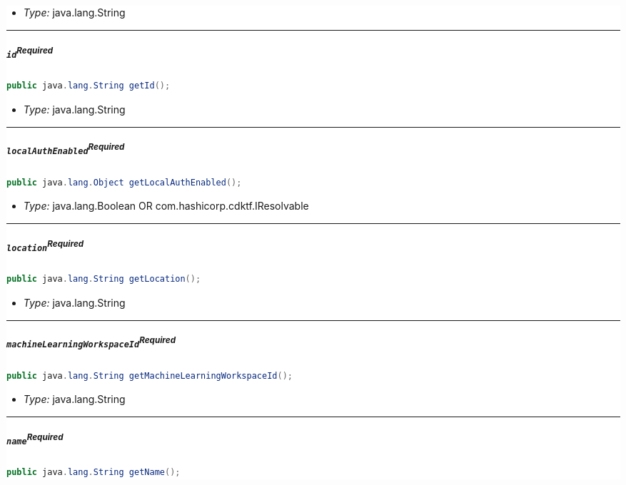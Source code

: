 - *Type:* java.lang.String

---

##### `id`<sup>Required</sup> <a name="id" id="@cdktf/provider-azurerm.machineLearningSynapseSpark.MachineLearningSynapseSpark.property.id"></a>

```java
public java.lang.String getId();
```

- *Type:* java.lang.String

---

##### `localAuthEnabled`<sup>Required</sup> <a name="localAuthEnabled" id="@cdktf/provider-azurerm.machineLearningSynapseSpark.MachineLearningSynapseSpark.property.localAuthEnabled"></a>

```java
public java.lang.Object getLocalAuthEnabled();
```

- *Type:* java.lang.Boolean OR com.hashicorp.cdktf.IResolvable

---

##### `location`<sup>Required</sup> <a name="location" id="@cdktf/provider-azurerm.machineLearningSynapseSpark.MachineLearningSynapseSpark.property.location"></a>

```java
public java.lang.String getLocation();
```

- *Type:* java.lang.String

---

##### `machineLearningWorkspaceId`<sup>Required</sup> <a name="machineLearningWorkspaceId" id="@cdktf/provider-azurerm.machineLearningSynapseSpark.MachineLearningSynapseSpark.property.machineLearningWorkspaceId"></a>

```java
public java.lang.String getMachineLearningWorkspaceId();
```

- *Type:* java.lang.String

---

##### `name`<sup>Required</sup> <a name="name" id="@cdktf/provider-azurerm.machineLearningSynapseSpark.MachineLearningSynapseSpark.property.name"></a>

```java
public java.lang.String getName();
```
